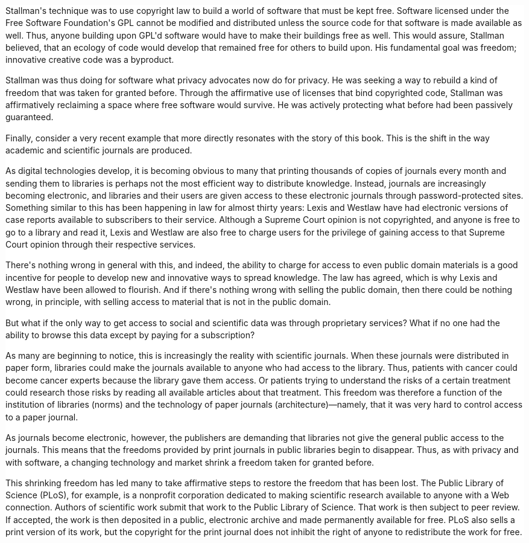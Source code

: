 Stallman's technique was to use copyright law to build a world of software that must be kept free.
Software licensed under the Free Software Foundation's GPL cannot be modified and distributed unless the source code for that software is made available as well.
Thus, anyone building upon GPL'd software would have to make their buildings free as well.
This would assure, Stallman believed, that an ecology of code would develop that remained free for others to build upon.
His fundamental goal was freedom; innovative creative code was a byproduct.

Stallman was thus doing for software what privacy advocates now do for privacy.
He was seeking a way to rebuild a kind of freedom that was taken for granted before.
Through the affirmative use of licenses that bind copyrighted code, Stallman was affirmatively reclaiming a space where free software would survive.
He was actively protecting what before had been passively guaranteed.

Finally, consider a very recent example that more directly resonates with the story of this book.
This is the shift in the way academic and scientific journals are produced.

As digital technologies develop, it is becoming obvious to many that printing thousands of copies of journals every month and sending them to libraries is perhaps not the most efficient way to distribute knowledge.
Instead, journals are increasingly becoming electronic, and libraries and their users are given access to these electronic journals through password-protected sites.
Something similar to this has been happening in law for almost thirty years: Lexis and Westlaw have had electronic versions of case reports available to subscribers to their service.
Although a Supreme Court opinion is not copyrighted, and anyone is free to go to a library and read it, Lexis and Westlaw are also free to charge users for the privilege of gaining access to that Supreme Court opinion through their respective services.

There's nothing wrong in general with this, and indeed, the ability to charge for access to even public domain materials is a good incentive for people to develop new and innovative ways to spread knowledge.
The law has agreed, which is why Lexis and Westlaw have been allowed to flourish.
And if there's nothing wrong with selling the public domain, then there could be nothing wrong, in principle, with selling access to material that is not in the public domain.

But what if the only way to get access to social and scientific data was through proprietary services?
What if no one had the ability to browse this data except by paying for a subscription?

As many are beginning to notice, this is increasingly the reality with scientific journals.
When these journals were distributed in paper form, libraries could make the journals available to anyone who had access to the library.
Thus, patients with cancer could become cancer experts because the library gave them access.
Or patients trying to understand the risks of a certain treatment could research those risks by reading all available articles about that treatment.
This freedom was therefore a function of the institution of libraries (norms) and the technology of paper journals (architecture)—namely, that it was very hard to control access to a paper journal.

As journals become electronic, however, the publishers are demanding that libraries not give the general public access to the journals.
This means that the freedoms provided by print journals in public libraries begin to disappear.
Thus, as with privacy and with software, a changing technology and market shrink a freedom taken for granted before.

This shrinking freedom has led many to take affirmative steps to restore the freedom that has been lost.
The Public Library of Science (PLoS), for example, is a nonprofit corporation dedicated to making scientific research available to anyone with a Web connection.
Authors of scientific work submit that work to the Public Library of Science.
That work is then subject to peer review.
If accepted, the work is then deposited in a public, electronic archive and made permanently available for free.
PLoS also sells a print version of its work, but the copyright for the print journal does not inhibit the right of anyone to redistribute the work for free.
